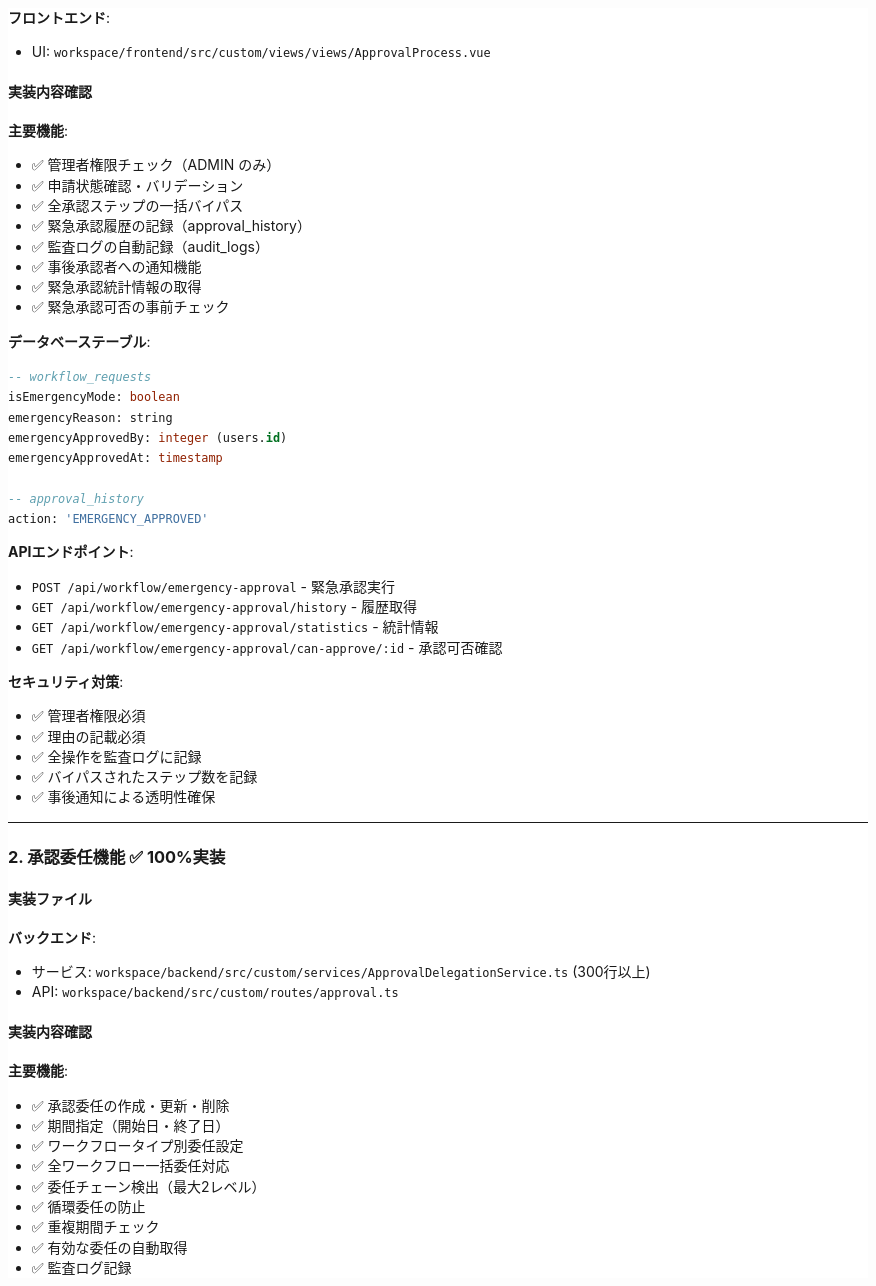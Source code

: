 **フロントエンド**:
- UI: `workspace/frontend/src/custom/views/views/ApprovalProcess.vue`

#### 実装内容確認

**主要機能**:
- ✅ 管理者権限チェック（ADMIN のみ）
- ✅ 申請状態確認・バリデーション
- ✅ 全承認ステップの一括バイパス
- ✅ 緊急承認履歴の記録（approval_history）
- ✅ 監査ログの自動記録（audit_logs）
- ✅ 事後承認者への通知機能
- ✅ 緊急承認統計情報の取得
- ✅ 緊急承認可否の事前チェック

**データベーステーブル**:
```sql
-- workflow_requests
isEmergencyMode: boolean
emergencyReason: string
emergencyApprovedBy: integer (users.id)
emergencyApprovedAt: timestamp

-- approval_history
action: 'EMERGENCY_APPROVED'
```

**APIエンドポイント**:
- `POST /api/workflow/emergency-approval` - 緊急承認実行
- `GET /api/workflow/emergency-approval/history` - 履歴取得
- `GET /api/workflow/emergency-approval/statistics` - 統計情報
- `GET /api/workflow/emergency-approval/can-approve/:id` - 承認可否確認

**セキュリティ対策**:
- ✅ 管理者権限必須
- ✅ 理由の記載必須
- ✅ 全操作を監査ログに記録
- ✅ バイパスされたステップ数を記録
- ✅ 事後通知による透明性確保

---

### 2. 承認委任機能 ✅ 100%実装

#### 実装ファイル
**バックエンド**:
- サービス: `workspace/backend/src/custom/services/ApprovalDelegationService.ts` (300行以上)
- API: `workspace/backend/src/custom/routes/approval.ts`

#### 実装内容確認

**主要機能**:
- ✅ 承認委任の作成・更新・削除
- ✅ 期間指定（開始日・終了日）
- ✅ ワークフロータイプ別委任設定
- ✅ 全ワークフロー一括委任対応
- ✅ 委任チェーン検出（最大2レベル）
- ✅ 循環委任の防止
- ✅ 重複期間チェック
- ✅ 有効な委任の自動取得
- ✅ 監査ログ記録
